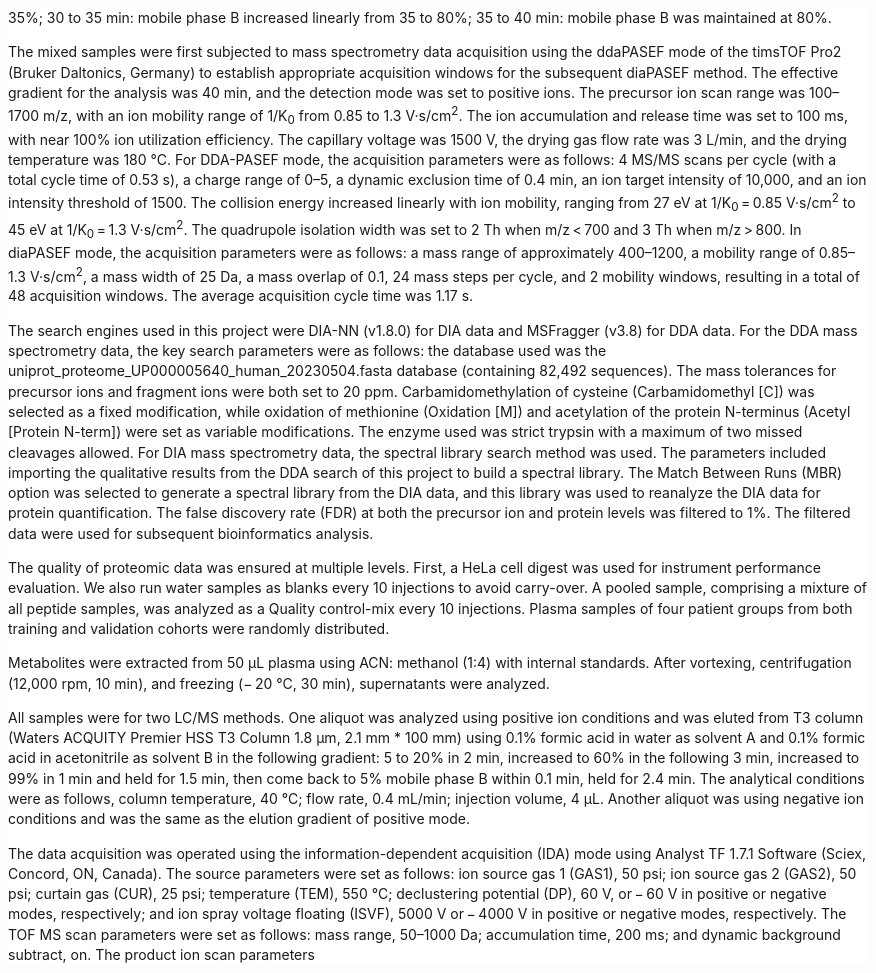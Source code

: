 35%; 30 to 35&#x000a0;min: mobile phase B increased linearly from 35 to 80%; 35 to 40&#x000a0;min: mobile phase B was maintained at 80%.</p><p id="Par69">The mixed samples were first subjected to mass spectrometry data acquisition using the ddaPASEF mode of the timsTOF Pro2 (Bruker Daltonics, Germany) to establish appropriate acquisition windows for the subsequent diaPASEF method. The effective gradient for the analysis was 40&#x000a0;min, and the detection mode was set to positive ions. The precursor ion scan range was 100&#x02013;1700&#x000a0;m/z, with an ion mobility range of 1/K<sub>0</sub> from 0.85 to 1.3&#x000a0;V&#x000b7;s/cm<sup>2</sup>. The ion accumulation and release time was set to 100&#x000a0;ms, with near 100% ion utilization efficiency. The capillary voltage was 1500&#x000a0;V, the drying gas flow rate was 3 L/min, and the drying temperature was 180&#x000a0;&#x000b0;C. For DDA-PASEF mode, the acquisition parameters were as follows: 4 MS/MS scans per cycle (with a total cycle time of 0.53&#x000a0;s), a charge range of 0&#x02013;5, a dynamic exclusion time of 0.4&#x000a0;min, an ion target intensity of 10,000, and an ion intensity threshold of 1500. The collision energy increased linearly with ion mobility, ranging from 27&#x000a0;eV at 1/K<sub>0</sub>&#x02009;=&#x02009;0.85&#x000a0;V&#x000b7;s/cm<sup>2</sup> to 45&#x000a0;eV at 1/K<sub>0</sub>&#x02009;=&#x02009;1.3&#x000a0;V&#x000b7;s/cm<sup>2</sup>. The quadrupole isolation width was set to 2 Th when m/z&#x02009;&#x0003c;&#x02009;700 and 3 Th when m/z&#x02009;&#x0003e;&#x02009;800. In diaPASEF mode, the acquisition parameters were as follows: a mass range of approximately 400&#x02013;1200, a mobility range of 0.85&#x02013;1.3&#x000a0;V&#x000b7;s/cm<sup>2</sup>, a mass width of 25&#x000a0;Da, a mass overlap of 0.1, 24 mass steps per cycle, and 2 mobility windows, resulting in a total of 48 acquisition windows. The average acquisition cycle time was 1.17&#x000a0;s.</p></sec><sec id="Sec8"><title>Data processing</title><p id="Par70">The search engines used in this project were DIA-NN (v1.8.0) for DIA data and MSFragger (v3.8) for DDA data. For the DDA mass spectrometry data, the key search parameters were as follows: the database used was the uniprot_proteome_UP000005640_human_20230504.fasta database (containing 82,492 sequences). The mass tolerances for precursor ions and fragment ions were both set to 20&#x000a0;ppm. Carbamidomethylation of cysteine (Carbamidomethyl [C]) was selected as a fixed modification, while oxidation of methionine (Oxidation [M]) and acetylation of the protein N-terminus (Acetyl [Protein N-term]) were set as variable modifications. The enzyme used was strict trypsin with a maximum of two missed cleavages allowed. For DIA mass spectrometry data, the spectral library search method was used. The parameters included importing the qualitative results from the DDA search of this project to build a spectral library. The Match Between Runs (MBR) option was selected to generate a spectral library from the DIA data, and this library was used to reanalyze the DIA data for protein quantification. The false discovery rate (FDR) at both the precursor ion and protein levels was filtered to 1%. The filtered data were used for subsequent bioinformatics analysis.</p></sec></sec><sec id="Sec9"><title>Quality control of proteome data</title><p id="Par71">The quality of proteomic data was ensured at multiple levels. First, a HeLa cell digest was used for instrument performance evaluation. We also run water samples as blanks every 10 injections to avoid carry-over. A pooled sample, comprising a mixture of all peptide samples, was analyzed as a Quality control-mix every 10 injections. Plasma samples of four patient groups from both training and validation cohorts were randomly distributed.</p></sec><sec id="Sec10"><title>Metabolome analysis</title><sec id="Sec11"><title>Sample preparation</title><p id="Par72">Metabolites were extracted from 50 &#x000b5;L plasma using ACN: methanol (1:4) with internal standards. After vortexing, centrifugation (12,000&#x000a0;rpm, 10&#x000a0;min), and freezing (&#x02212;&#x02009;20&#x000a0;&#x000b0;C, 30&#x000a0;min), supernatants were analyzed.</p></sec><sec id="Sec12"><title>LC&#x02013;MS analysis</title><p id="Par73">All samples were for two LC/MS methods. One aliquot was analyzed using positive ion conditions and was eluted from T3 column (Waters ACQUITY Premier HSS T3 Column 1.8&#x000a0;&#x000b5;m, 2.1&#x000a0;mm * 100&#x000a0;mm) using 0.1% formic acid in water as solvent A and 0.1% formic acid in acetonitrile as solvent B in the following gradient: 5 to 20% in 2&#x000a0;min, increased to 60% in the following 3&#x000a0;min, increased to 99% in 1&#x000a0;min and held for 1.5&#x000a0;min, then come back to 5% mobile phase B within 0.1&#x000a0;min, held for 2.4&#x000a0;min. The analytical conditions were as follows, column temperature, 40&#x000a0;&#x000b0;C; flow rate, 0.4&#x000a0;mL/min; injection volume, 4 &#x003bc;L. Another aliquot was using negative ion conditions and was the same as the elution gradient of positive mode.</p><p id="Par74">The data acquisition was operated using the information-dependent acquisition (IDA) mode using Analyst TF 1.7.1 Software (Sciex, Concord, ON, Canada). The source parameters were set as follows: ion source gas 1 (GAS1), 50 psi; ion source gas 2 (GAS2), 50 psi; curtain gas (CUR), 25 psi; temperature (TEM), 550&#x000a0;&#x000b0;C; declustering potential (DP), 60&#x000a0;V, or&#x02009;&#x02212;&#x02009;60&#x000a0;V in positive or negative modes, respectively; and ion spray voltage floating (ISVF), 5000&#x000a0;V or&#x02009;&#x02212;&#x02009;4000&#x000a0;V in positive or negative modes, respectively. The TOF MS scan parameters were set as follows: mass range, 50&#x02013;1000&#x000a0;Da; accumulation time, 200&#x000a0;ms; and dynamic background subtract, on. The product ion scan parameters